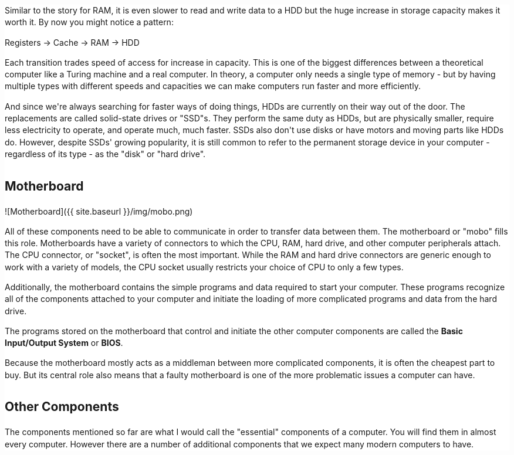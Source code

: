Similar to the story for RAM, it is even slower to read and write data to a HDD
but the huge increase in storage capacity makes it worth it. By now you might
notice a pattern:

Registers &rarr; Cache &rarr; RAM &rarr; HDD

Each transition trades speed of access for increase in capacity. This is one of
the biggest differences between a theoretical computer like a Turing machine and
a real computer. In theory, a computer only needs a single type of memory - but
by having multiple types with different speeds and capacities we can make
computers run faster and more efficiently.

And since we're always searching for faster ways of doing things, HDDs are
currently on their way out of the door. The replacements are called solid-state
drives or "SSD"s. They perform the same duty as HDDs, but are physically
smaller, require less electricity to operate, and operate much, much faster.
SSDs also don't use disks or have motors and moving parts like HDDs do. However,
despite SSDs' growing popularity, it is still common to refer to the permanent
storage device in your computer - regardless of its type - as the "disk" or
"hard drive".

## Motherboard ##

![Motherboard]({{ site.baseurl }}/img/mobo.png)

All of these components need to be able to communicate in order to transfer data
between them. The motherboard or "mobo" fills this role. Motherboards have a
variety of connectors to which the CPU, RAM, hard drive, and other computer
peripherals attach. The CPU connector, or "socket", is often the most important.
While the RAM and hard drive connectors are generic enough to work with a
variety of models, the CPU socket usually restricts your choice of CPU to only a
few types.

Additionally, the motherboard contains the simple programs and data required to
start your computer. These programs recognize all of the components attached to
your computer and initiate the loading of more complicated programs and data
from the hard drive.

<div class="alert alert-warning">
The programs stored on the motherboard that control and initiate the other
computer components are called the <strong>Basic Input/Output System</strong> or <strong>BIOS</strong>.
</div>

Because the motherboard mostly acts as a middleman between more complicated
components, it is often the cheapest part to buy. But its central role also
means that a faulty motherboard is one of the more problematic issues a computer
can have.

## Other Components ##

The components mentioned so far are what I would call the "essential" components
of a computer. You will find them in almost every computer. However there are a
number of additional components that we expect many modern computers to have.
